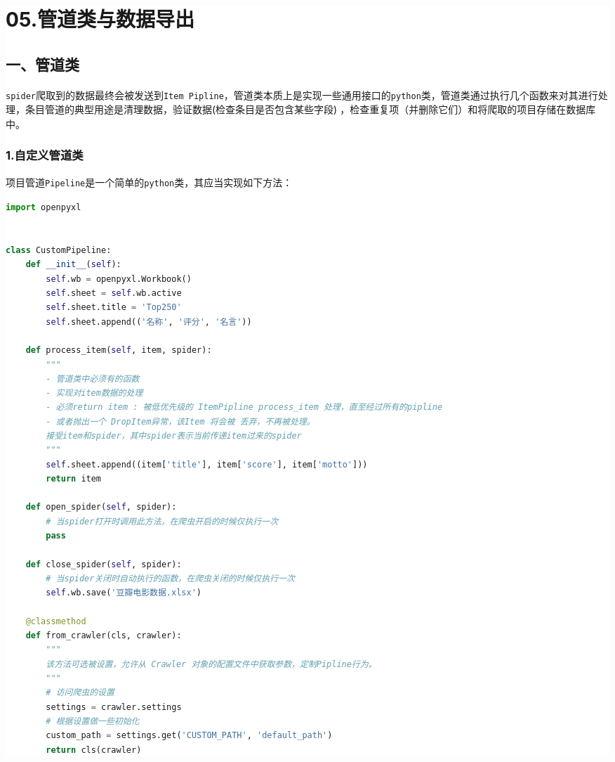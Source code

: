 # 05.管道类与数据导出

## 一、管道类

`spider`爬取到的数据最终会被发送到`Item Pipline`，管道类本质上是实现一些通用接口的`python`类，管道类通过执行几个函数来对其进行处理，条目管道的典型用途是清理数据，验证数据(检查条目是否包含某些字段) ，检查重复项（并删除它们）和将爬取的项目存储在数据库中。

### 1.自定义管道类

项目管道`Pipeline`是一个简单的`python`类，其应当实现如下方法：

```python
import openpyxl


class CustomPipeline:
    def __init__(self):
        self.wb = openpyxl.Workbook()
        self.sheet = self.wb.active
        self.sheet.title = 'Top250'
        self.sheet.append(('名称', '评分', '名言'))

    def process_item(self, item, spider):
        """
        - 管道类中必须有的函数
   		- 实现对item数据的处理
   		- 必须return item : 被低优先级的 ItemPipline process_item 处理，直至经过所有的pipline
   		- 或者抛出一个 DropItem异常，该Item 将会被 丢弃，不再被处理。
   		接受item和spider，其中spider表示当前传递item过来的spider
        """
        self.sheet.append((item['title'], item['score'], item['motto']))
        return item

    def open_spider(self, spider):
        # 当spider打开时调用此方法，在爬虫开启的时候仅执行一次
        pass

    def close_spider(self, spider):
        # 当spider关闭时自动执行的函数，在爬虫关闭的时候仅执行一次
        self.wb.save('豆瓣电影数据.xlsx')

    @classmethod
    def from_crawler(cls, crawler):
        """
        该方法可选被设置，允许从 Crawler 对象的配置文件中获取参数，定制Pipline行为。
        """
        # 访问爬虫的设置
        settings = crawler.settings
        # 根据设置做一些初始化
        custom_path = settings.get('CUSTOM_PATH', 'default_path')
        return cls(crawler)
```
